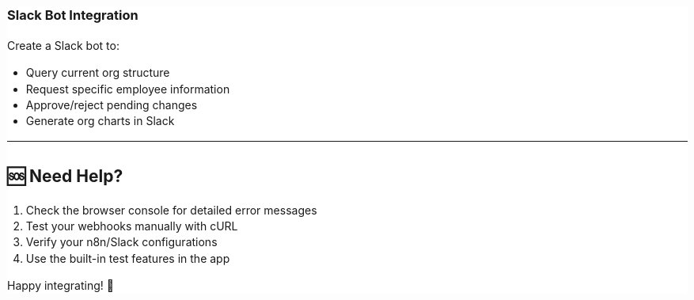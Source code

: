 ### Slack Bot Integration
Create a Slack bot to:
- Query current org structure
- Request specific employee information
- Approve/reject pending changes
- Generate org charts in Slack

---

## 🆘 Need Help?

1. Check the browser console for detailed error messages
2. Test your webhooks manually with cURL
3. Verify your n8n/Slack configurations
4. Use the built-in test features in the app

Happy integrating! 🚀 